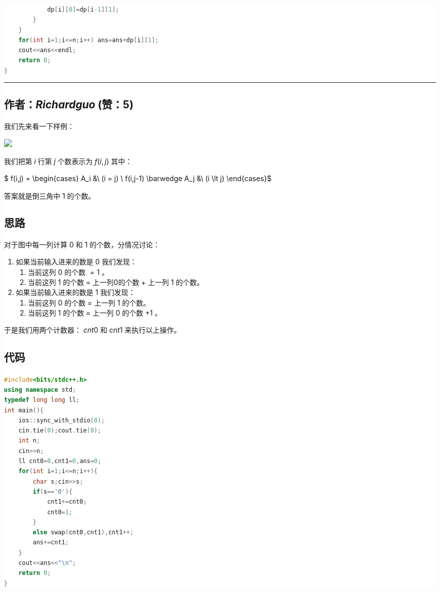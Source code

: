 ```c++
			dp[i][0]=dp[i-1][1];
		}
	}
	for(int i=1;i<=n;i++) ans=ans+dp[i][1];
	cout<<ans<<endl;
	return 0;
}
```

---

## 作者：_Richardguo_ (赞：5)

我们先来看一下样例：

![](https://cdn.luogu.com.cn/upload/image_hosting/6ys60ako.png)

我们把第 $i$ 行第 $j$ 个数表示为 $f(i,j)$ 其中：

$ f(i,j) = \begin{cases} A_i &\ (i = j) \\ f(i,j-1) \barwedge A_j &\ (i \lt j) \end{cases}$


答案就是倒三角中 $1$ 的个数。

## 思路
对于图中每一列计算 $0$ 和 $1$ 的个数，分情况讨论：
1. 如果当前输入进来的数是 $0$ 我们发现：
	1. 当前这列 $0$ 的个数 $=1$ 。
	2. 当前这列 $1$ 的个数 $=$ 上一列$0$的个数 $+$ 上一列 $1$ 的个数。
2. 如果当前输入进来的数是 $1$ 我们发现：
	1. 当前这列 $0$ 的个数 $=$ 上一列 $1$ 的个数。
	2. 当前这列 $1$ 的个数 $=$ 上一列 $0$ 的个数 $+1$ 。
    
于是我们用两个计数器： $cnt0$ 和 $cnt1$ 来执行以上操作。

## 代码
```cpp
#include<bits/stdc++.h>
using namespace std;
typedef long long ll;
int main(){
	ios::sync_with_stdio(0);
	cin.tie(0);cout.tie(0);
	int n;
	cin>>n;
	ll cnt0=0,cnt1=0,ans=0;
	for(int i=1;i<=n;i++){
		char s;cin>>s;
		if(s=='0'){
			cnt1+=cnt0;
			cnt0=1;
		}
		else swap(cnt0,cnt1),cnt1++;
		ans+=cnt1;
	} 
	cout<<ans<<"\n";
	return 0;
}


```
    

[problemUrl]: https://atcoder.jp/contests/abc310/tasks/abc310_e